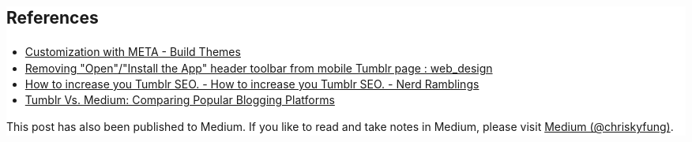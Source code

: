 
## References

- [Customization with META - Build Themes](https://buildthemes.tumblr.com/ch3/customization)
- [Removing "Open"/"Install the App" header toolbar from mobile Tumblr page : web_design](https://www.reddit.com/r/web_design/comments/3vtb1z/removing_openinstall_the_app_header_toolbar_from/)
- [How to increase you Tumblr SEO. - How to increase you Tumblr SEO. - Nerd Ramblings](https://nerdramblings.tumblr.com/post/4388960162/how-to-increase-you-tumblr-seo)
- [Tumblr Vs. Medium: Comparing Popular Blogging Platforms](https://www.lifewire.com/tumblr-vs-medium-comparing-popular-blogging-platforms-3485755)

This post has also been published to Medium. If you like to read and take notes in Medium, please visit [Medium (@chriskyfung)](https://medium.com/@chriskyfung/featured-tips-tricks-and-tools-for-tumblr-bloggers-2019-25c51fad73ee).